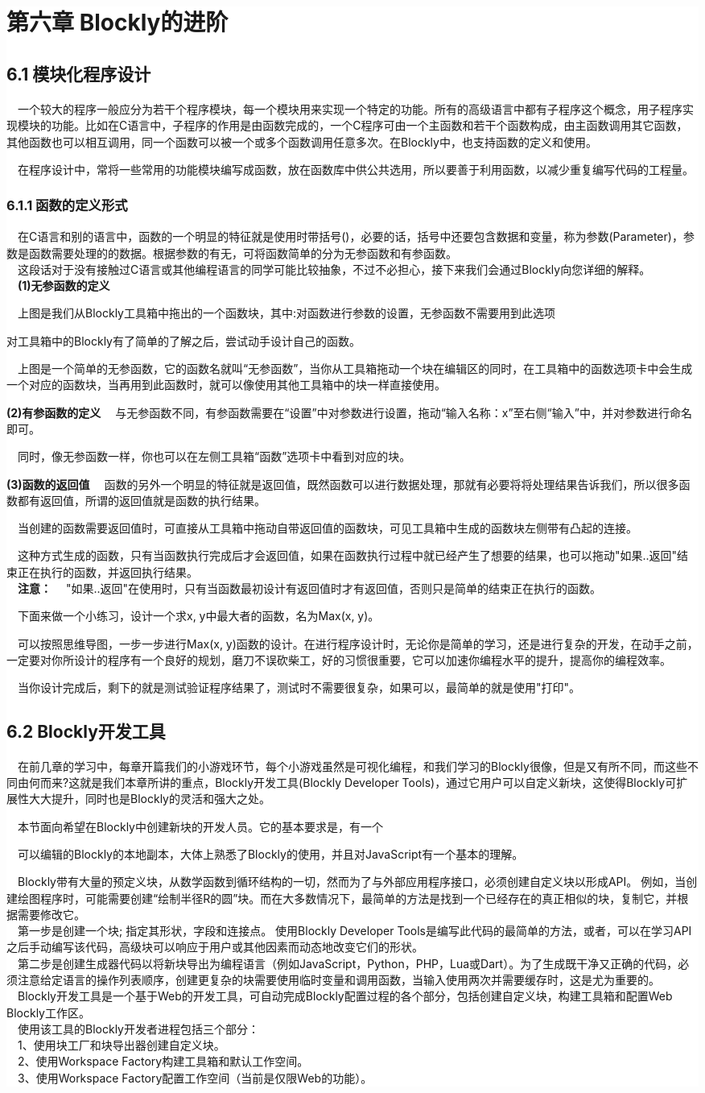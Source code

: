# 第六章 Blockly的进阶

## 6.1 模块化程序设计

 一个较大的程序一般应分为若干个程序模块，每一个模块用来实现一个特定的功能。所有的高级语言中都有子程序这个概念，用子程序实现模块的功能。比如在C语言中，子程序的作用是由函数完成的，一个C程序可由一个主函数和若干个函数构成，由主函数调用其它函数，其他函数也可以相互调用，同一个函数可以被一个或多个函数调用任意多次。在Blockly中，也支持函数的定义和使用。

 在程序设计中，常将一些常用的功能模块编写成函数，放在函数库中供公共选用，所以要善于利用函数，以减少重复编写代码的工程量。

### 6.1.1 函数的定义形式

 在C语言和别的语言中，函数的一个明显的特征就是使用时带括号\(\)，必要的话，括号中还要包含数据和变量，称为参数\(Parameter\)，参数是函数需要处理的的数据。根据参数的有无，可将函数简单的分为无参函数和有参函数。  
  这段话对于没有接触过C语言或其他编程语言的同学可能比较抽象，不过不必担心，接下来我们会通过Blockly向您详细的解释。  
  **\(1\)无参函数的定义**

 上图是我们从Blockly工具箱中拖出的一个函数块，其中:对函数进行参数的设置，无参函数不需要用到此选项

对工具箱中的Blockly有了简单的了解之后，尝试动手设计自己的函数。

 上图是一个简单的无参函数，它的函数名就叫“无参函数”，当你从工具箱拖动一个块在编辑区的同时，在工具箱中的函数选项卡中会生成一个对应的函数块，当再用到此函数时，就可以像使用其他工具箱中的块一样直接使用。

**\(2\)有参函数的定义**  与无参函数不同，有参函数需要在“设置”中对参数进行设置，拖动“输入名称：x”至右侧“输入”中，并对参数进行命名即可。

 同时，像无参函数一样，你也可以在左侧工具箱“函数”选项卡中看到对应的块。

**\(3\)函数的返回值**  函数的另外一个明显的特征就是返回值，既然函数可以进行数据处理，那就有必要将将处理结果告诉我们，所以很多函数都有返回值，所谓的返回值就是函数的执行结果。

 当创建的函数需要返回值时，可直接从工具箱中拖动自带返回值的函数块，可见工具箱中生成的函数块左侧带有凸起的连接。

 这种方式生成的函数，只有当函数执行完成后才会返回值，如果在函数执行过程中就已经产生了想要的结果，也可以拖动"如果..返回"结束正在执行的函数，并返回执行结果。  
  **注意：**  "如果..返回"在使用时，只有当函数最初设计有返回值时才有返回值，否则只是简单的结束正在执行的函数。

 下面来做一个小练习，设计一个求x, y中最大者的函数，名为Max\(x, y\)。

 可以按照思维导图，一步一步进行Max\(x, y\)函数的设计。在进行程序设计时，无论你是简单的学习，还是进行复杂的开发，在动手之前，一定要对你所设计的程序有一个良好的规划，磨刀不误砍柴工，好的习惯很重要，它可以加速你编程水平的提升，提高你的编程效率。

 当你设计完成后，剩下的就是测试验证程序结果了，测试时不需要很复杂，如果可以，最简单的就是使用"打印"。

## 6.2 Blockly开发工具

 在前几章的学习中，每章开篇我们的小游戏环节，每个小游戏虽然是可视化编程，和我们学习的Blockly很像，但是又有所不同，而这些不同由何而来?这就是我们本章所讲的重点，Blockly开发工具\(Blockly Developer Tools\)，通过它用户可以自定义新块，这使得Blockly可扩展性大大提升，同时也是Blockly的灵活和强大之处。

 本节面向希望在Blockly中创建新块的开发人员。它的基本要求是，有一个

 可以编辑的Blockly的本地副本，大体上熟悉了Blockly的使用，并且对JavaScript有一个基本的理解。

 Blockly带有大量的预定义块，从数学函数到循环结构的一切，然而为了与外部应用程序接口，必须创建自定义块以形成API。 例如，当创建绘图程序时，可能需要创建“绘制半径R的圆”块。而在大多数情况下，最简单的方法是找到一个已经存在的真正相似的块，复制它，并根据需要修改它。   
  第一步是创建一个块; 指定其形状，字段和连接点。 使用Blockly Developer Tools是编写此代码的最简单的方法，或者，可以在学习API之后手动编写该代码，高级块可以响应于用户或其他因素而动态地改变它们的形状。  
  第二步是创建生成器代码以将新块导出为编程语言（例如JavaScript，Python，PHP，Lua或Dart）。为了生成既干净又正确的代码，必须注意给定语言的操作列表顺序，创建更复杂的块需要使用临时变量和调用函数，当输入使用两次并需要缓存时，这是尤为重要的。  
  Blockly开发工具是一个基于Web的开发工具，可自动完成Blockly配置过程的各个部分，包括创建自定义块，构建工具箱和配置Web Blockly工作区。  
  使用该工具的Blockly开发者进程包括三个部分：  
  1、使用块工厂和块导出器创建自定义块。  
  2、使用Workspace Factory构建工具箱和默认工作空间。  
  3、使用Workspace Factory配置工作空间（当前是仅限Web的功能）。
